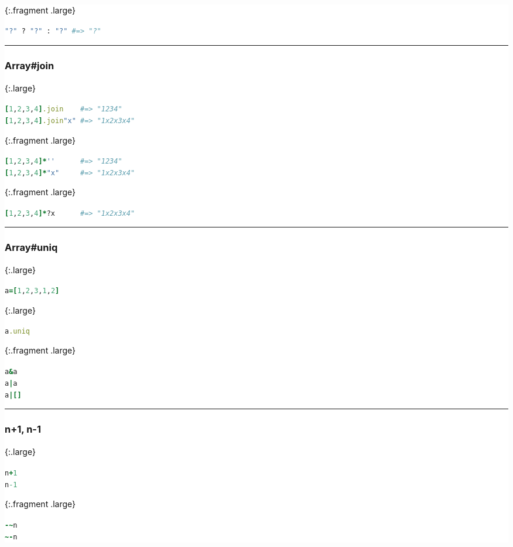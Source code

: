 {:.fragment .large}
```ruby
"?" ? "?" : "?" #=> "?"
```

---

### Array#join

{:.large}
```ruby
[1,2,3,4].join    #=> "1234"
[1,2,3,4].join"x" #=> "1x2x3x4"
```

{:.fragment .large}
```ruby
[1,2,3,4]*''      #=> "1234"
[1,2,3,4]*"x"     #=> "1x2x3x4"
```

{:.fragment .large}
```ruby
[1,2,3,4]*?x      #=> "1x2x3x4"
```

---

### Array#uniq

{:.large}
```ruby
a=[1,2,3,1,2]
```

{:.large}
```ruby
a.uniq
```

{:.fragment .large}
```ruby
a&a
a|a
a|[]
```

---

### n+1, n-1

{:.large}
```ruby
n+1
n-1
```

{:.fragment .large}
```ruby
-~n
~-n
```
